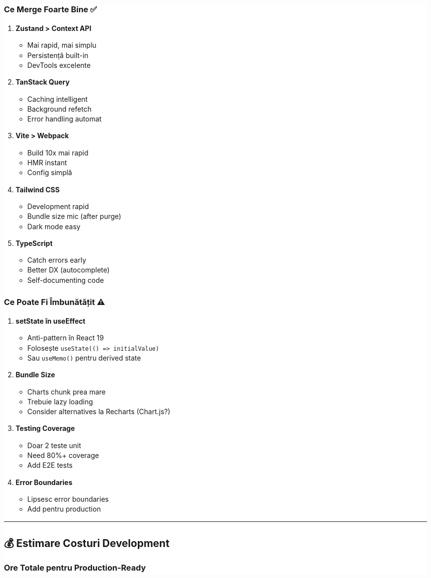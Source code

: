 ### Ce Merge Foarte Bine ✅

1. **Zustand > Context API**
   - Mai rapid, mai simplu
   - Persistență built-in
   - DevTools excelente

2. **TanStack Query**
   - Caching intelligent
   - Background refetch
   - Error handling automat

3. **Vite > Webpack**
   - Build 10x mai rapid
   - HMR instant
   - Config simplă

4. **Tailwind CSS**
   - Development rapid
   - Bundle size mic (after purge)
   - Dark mode easy

5. **TypeScript**
   - Catch errors early
   - Better DX (autocomplete)
   - Self-documenting code

### Ce Poate Fi Îmbunătățit ⚠️

1. **setState în useEffect**
   - Anti-pattern în React 19
   - Folosește `useState(() => initialValue)`
   - Sau `useMemo()` pentru derived state

2. **Bundle Size**
   - Charts chunk prea mare
   - Trebuie lazy loading
   - Consider alternatives la Recharts (Chart.js?)

3. **Testing Coverage**
   - Doar 2 teste unit
   - Need 80%+ coverage
   - Add E2E tests

4. **Error Boundaries**
   - Lipsesc error boundaries
   - Add pentru production

---

## 💰 Estimare Costuri Development

### Ore Totale pentru Production-Ready
